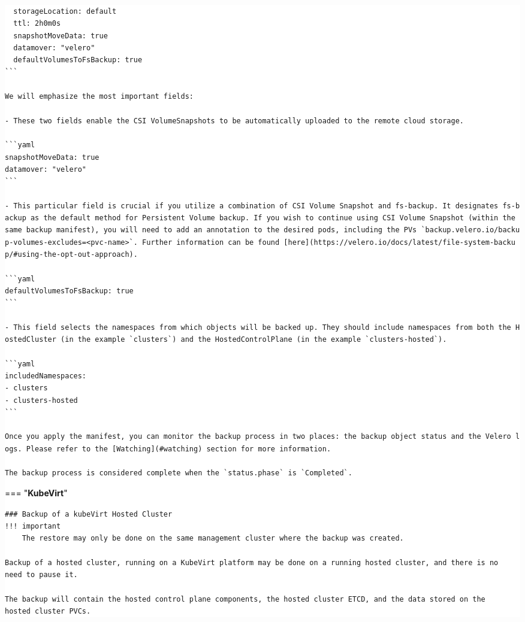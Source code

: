       storageLocation: default
      ttl: 2h0m0s
      snapshotMoveData: true
      datamover: "velero"
      defaultVolumesToFsBackup: true
    ```
        
    We will emphasize the most important fields:
    
    - These two fields enable the CSI VolumeSnapshots to be automatically uploaded to the remote cloud storage.
    
    ```yaml
    snapshotMoveData: true
    datamover: "velero"
    ```
    
    - This particular field is crucial if you utilize a combination of CSI Volume Snapshot and fs-backup. It designates fs-backup as the default method for Persistent Volume backup. If you wish to continue using CSI Volume Snapshot (within the same backup manifest), you will need to add an annotation to the desired pods, including the PVs `backup.velero.io/backup-volumes-excludes=<pvc-name>`. Further information can be found [here](https://velero.io/docs/latest/file-system-backup/#using-the-opt-out-approach).
    
    ```yaml
    defaultVolumesToFsBackup: true
    ```
    
    - This field selects the namespaces from which objects will be backed up. They should include namespaces from both the HostedCluster (in the example `clusters`) and the HostedControlPlane (in the example `clusters-hosted`).
    
    ```yaml
    includedNamespaces:
    - clusters
    - clusters-hosted
    ```
    
    Once you apply the manifest, you can monitor the backup process in two places: the backup object status and the Velero logs. Please refer to the [Watching](#watching) section for more information.
    
    The backup process is considered complete when the `status.phase` is `Completed`.

=== "**KubeVirt**"

    ### Backup of a kubeVirt Hosted Cluster
    !!! important
        The restore may only be done on the same management cluster where the backup was created.

    Backup of a hosted cluster, running on a KubeVirt platform may be done on a running hosted cluster, and there is no
    need to pause it. 
    
    The backup will contain the hosted control plane components, the hosted cluster ETCD, and the data stored on the 
    hosted cluster PVCs.

